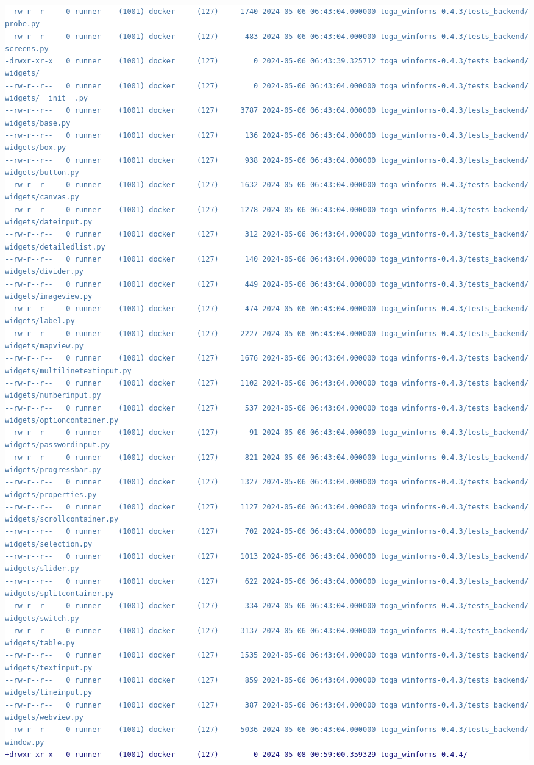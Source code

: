 ```diff
--rw-r--r--   0 runner    (1001) docker     (127)     1740 2024-05-06 06:43:04.000000 toga_winforms-0.4.3/tests_backend/probe.py
--rw-r--r--   0 runner    (1001) docker     (127)      483 2024-05-06 06:43:04.000000 toga_winforms-0.4.3/tests_backend/screens.py
-drwxr-xr-x   0 runner    (1001) docker     (127)        0 2024-05-06 06:43:39.325712 toga_winforms-0.4.3/tests_backend/widgets/
--rw-r--r--   0 runner    (1001) docker     (127)        0 2024-05-06 06:43:04.000000 toga_winforms-0.4.3/tests_backend/widgets/__init__.py
--rw-r--r--   0 runner    (1001) docker     (127)     3787 2024-05-06 06:43:04.000000 toga_winforms-0.4.3/tests_backend/widgets/base.py
--rw-r--r--   0 runner    (1001) docker     (127)      136 2024-05-06 06:43:04.000000 toga_winforms-0.4.3/tests_backend/widgets/box.py
--rw-r--r--   0 runner    (1001) docker     (127)      938 2024-05-06 06:43:04.000000 toga_winforms-0.4.3/tests_backend/widgets/button.py
--rw-r--r--   0 runner    (1001) docker     (127)     1632 2024-05-06 06:43:04.000000 toga_winforms-0.4.3/tests_backend/widgets/canvas.py
--rw-r--r--   0 runner    (1001) docker     (127)     1278 2024-05-06 06:43:04.000000 toga_winforms-0.4.3/tests_backend/widgets/dateinput.py
--rw-r--r--   0 runner    (1001) docker     (127)      312 2024-05-06 06:43:04.000000 toga_winforms-0.4.3/tests_backend/widgets/detailedlist.py
--rw-r--r--   0 runner    (1001) docker     (127)      140 2024-05-06 06:43:04.000000 toga_winforms-0.4.3/tests_backend/widgets/divider.py
--rw-r--r--   0 runner    (1001) docker     (127)      449 2024-05-06 06:43:04.000000 toga_winforms-0.4.3/tests_backend/widgets/imageview.py
--rw-r--r--   0 runner    (1001) docker     (127)      474 2024-05-06 06:43:04.000000 toga_winforms-0.4.3/tests_backend/widgets/label.py
--rw-r--r--   0 runner    (1001) docker     (127)     2227 2024-05-06 06:43:04.000000 toga_winforms-0.4.3/tests_backend/widgets/mapview.py
--rw-r--r--   0 runner    (1001) docker     (127)     1676 2024-05-06 06:43:04.000000 toga_winforms-0.4.3/tests_backend/widgets/multilinetextinput.py
--rw-r--r--   0 runner    (1001) docker     (127)     1102 2024-05-06 06:43:04.000000 toga_winforms-0.4.3/tests_backend/widgets/numberinput.py
--rw-r--r--   0 runner    (1001) docker     (127)      537 2024-05-06 06:43:04.000000 toga_winforms-0.4.3/tests_backend/widgets/optioncontainer.py
--rw-r--r--   0 runner    (1001) docker     (127)       91 2024-05-06 06:43:04.000000 toga_winforms-0.4.3/tests_backend/widgets/passwordinput.py
--rw-r--r--   0 runner    (1001) docker     (127)      821 2024-05-06 06:43:04.000000 toga_winforms-0.4.3/tests_backend/widgets/progressbar.py
--rw-r--r--   0 runner    (1001) docker     (127)     1327 2024-05-06 06:43:04.000000 toga_winforms-0.4.3/tests_backend/widgets/properties.py
--rw-r--r--   0 runner    (1001) docker     (127)     1127 2024-05-06 06:43:04.000000 toga_winforms-0.4.3/tests_backend/widgets/scrollcontainer.py
--rw-r--r--   0 runner    (1001) docker     (127)      702 2024-05-06 06:43:04.000000 toga_winforms-0.4.3/tests_backend/widgets/selection.py
--rw-r--r--   0 runner    (1001) docker     (127)     1013 2024-05-06 06:43:04.000000 toga_winforms-0.4.3/tests_backend/widgets/slider.py
--rw-r--r--   0 runner    (1001) docker     (127)      622 2024-05-06 06:43:04.000000 toga_winforms-0.4.3/tests_backend/widgets/splitcontainer.py
--rw-r--r--   0 runner    (1001) docker     (127)      334 2024-05-06 06:43:04.000000 toga_winforms-0.4.3/tests_backend/widgets/switch.py
--rw-r--r--   0 runner    (1001) docker     (127)     3137 2024-05-06 06:43:04.000000 toga_winforms-0.4.3/tests_backend/widgets/table.py
--rw-r--r--   0 runner    (1001) docker     (127)     1535 2024-05-06 06:43:04.000000 toga_winforms-0.4.3/tests_backend/widgets/textinput.py
--rw-r--r--   0 runner    (1001) docker     (127)      859 2024-05-06 06:43:04.000000 toga_winforms-0.4.3/tests_backend/widgets/timeinput.py
--rw-r--r--   0 runner    (1001) docker     (127)      387 2024-05-06 06:43:04.000000 toga_winforms-0.4.3/tests_backend/widgets/webview.py
--rw-r--r--   0 runner    (1001) docker     (127)     5036 2024-05-06 06:43:04.000000 toga_winforms-0.4.3/tests_backend/window.py
+drwxr-xr-x   0 runner    (1001) docker     (127)        0 2024-05-08 00:59:00.359329 toga_winforms-0.4.4/
```
